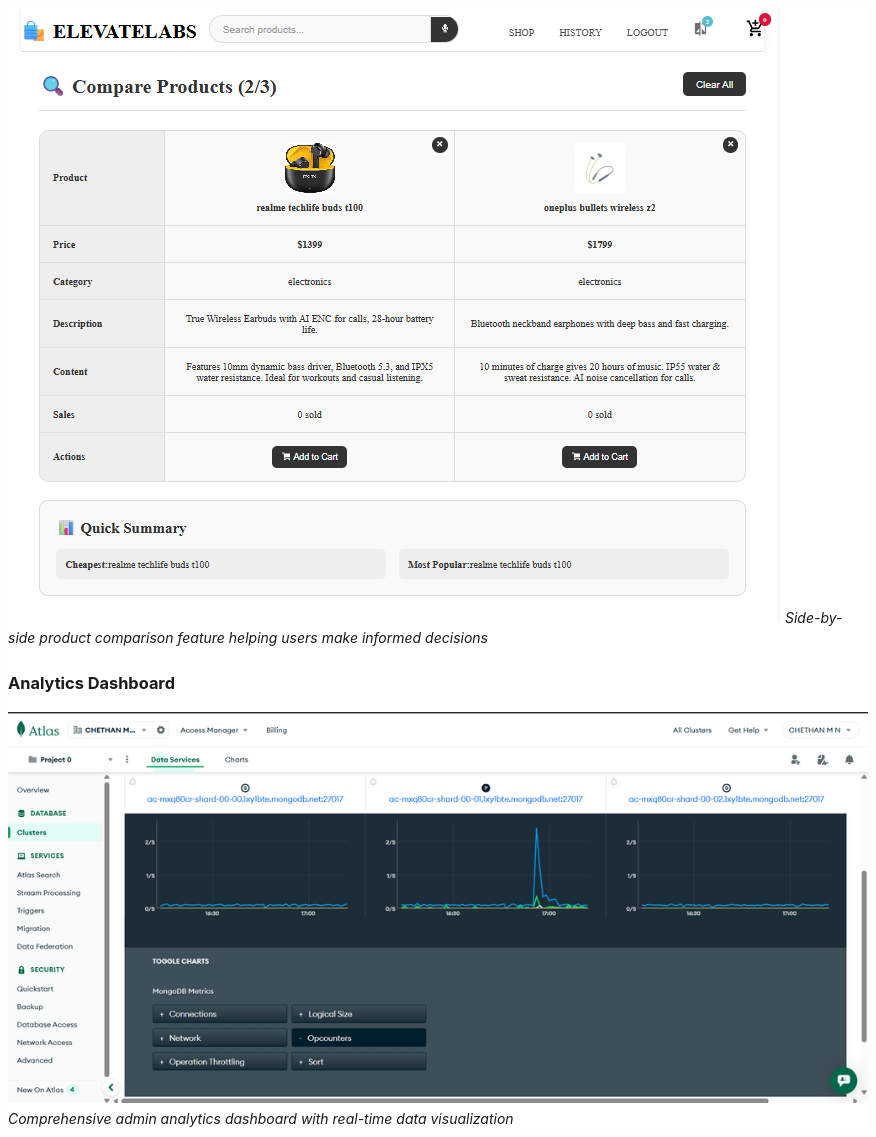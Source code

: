 ![Product Comparison](./images/ProductComp.png)
*Side-by-side product comparison feature helping users make informed decisions*

### Analytics Dashboard
![MongoDB Analytics](./images/MongoStats.png)
*Comprehensive admin analytics dashboard with real-time data visualization*

